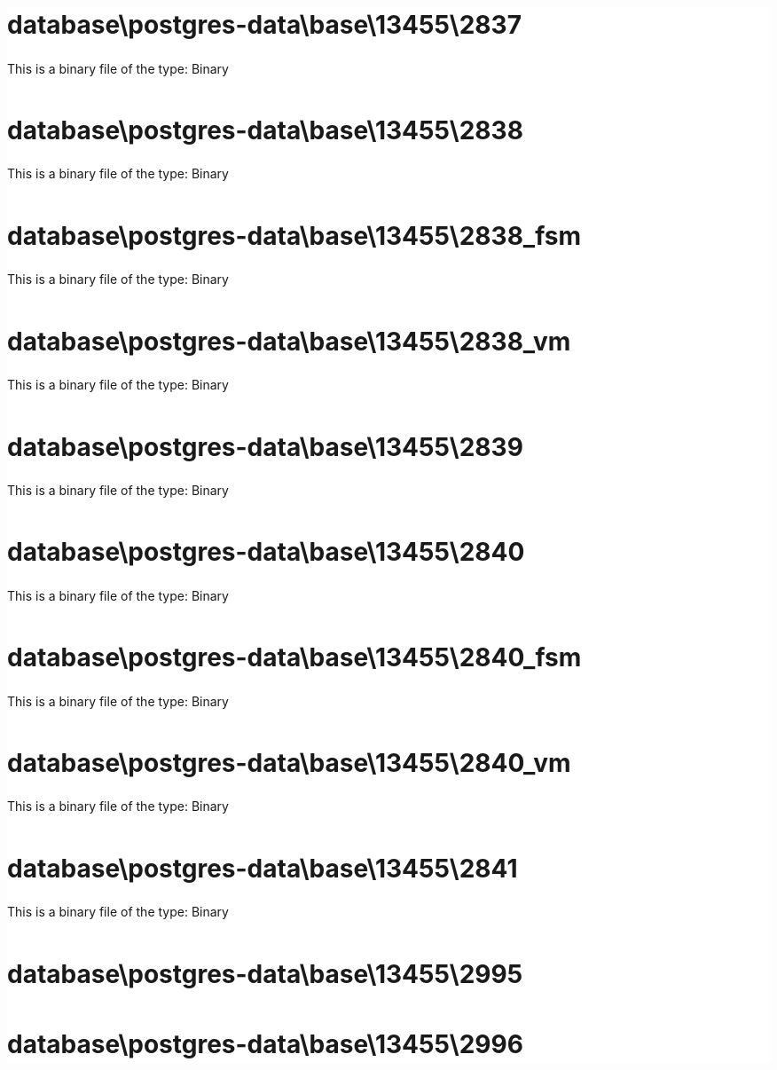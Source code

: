 # database\postgres-data\base\13455\2837

This is a binary file of the type: Binary

# database\postgres-data\base\13455\2838

This is a binary file of the type: Binary

# database\postgres-data\base\13455\2838_fsm

This is a binary file of the type: Binary

# database\postgres-data\base\13455\2838_vm

This is a binary file of the type: Binary

# database\postgres-data\base\13455\2839

This is a binary file of the type: Binary

# database\postgres-data\base\13455\2840

This is a binary file of the type: Binary

# database\postgres-data\base\13455\2840_fsm

This is a binary file of the type: Binary

# database\postgres-data\base\13455\2840_vm

This is a binary file of the type: Binary

# database\postgres-data\base\13455\2841

This is a binary file of the type: Binary

# database\postgres-data\base\13455\2995

```

```

# database\postgres-data\base\13455\2996
